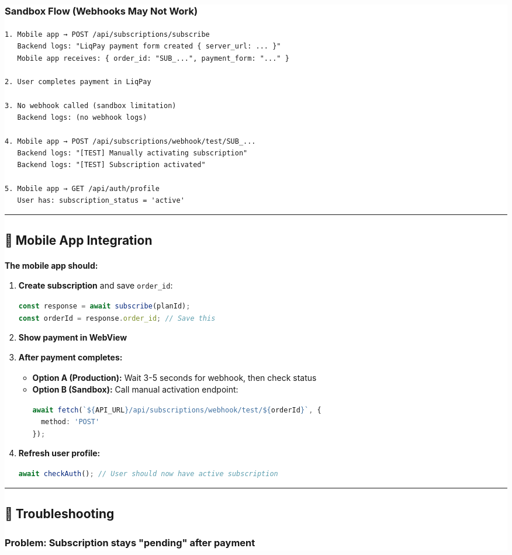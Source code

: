 ### Sandbox Flow (Webhooks May Not Work)

```
1. Mobile app → POST /api/subscriptions/subscribe
   Backend logs: "LiqPay payment form created { server_url: ... }"
   Mobile app receives: { order_id: "SUB_...", payment_form: "..." }

2. User completes payment in LiqPay

3. No webhook called (sandbox limitation)
   Backend logs: (no webhook logs)

4. Mobile app → POST /api/subscriptions/webhook/test/SUB_...
   Backend logs: "[TEST] Manually activating subscription"
   Backend logs: "[TEST] Subscription activated"

5. Mobile app → GET /api/auth/profile
   User has: subscription_status = 'active'
```

---

## 📝 Mobile App Integration

**The mobile app should:**

1. **Create subscription** and save `order_id`:
   ```typescript
   const response = await subscribe(planId);
   const orderId = response.order_id; // Save this
   ```

2. **Show payment in WebView**

3. **After payment completes:**
   - **Option A (Production):** Wait 3-5 seconds for webhook, then check status
   - **Option B (Sandbox):** Call manual activation endpoint:
     ```typescript
     await fetch(`${API_URL}/api/subscriptions/webhook/test/${orderId}`, {
       method: 'POST'
     });
     ```

4. **Refresh user profile:**
   ```typescript
   await checkAuth(); // User should now have active subscription
   ```

---

## 🐛 Troubleshooting

### Problem: Subscription stays "pending" after payment

